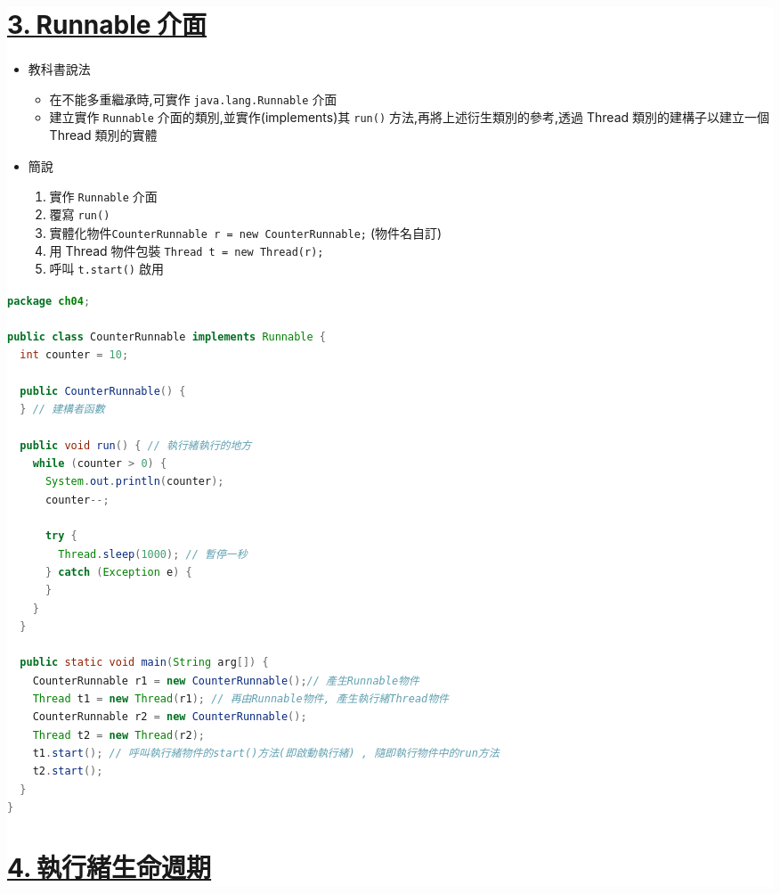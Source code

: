 # <a id='s3' class='md-title' href='#top'>3. Runnable 介面</a>

- 教科書說法

  - 在不能多重繼承時,可實作 `java.lang.Runnable` 介面
  - 建立實作 `Runnable` 介面的類別,並實作(implements)其 `run()` 方法,再將上述衍生類別的參考,透過 Thread 類別的建構子以建立一個 Thread 類別的實體

- 簡說

  1. 實作 `Runnable` 介面
  2. 覆寫 `run()`
  3. 實體化物件`CounterRunnable r = new CounterRunnable;` (物件名自訂)
  4. 用 Thread 物件包裝 `Thread t = new Thread(r);`
  5. 呼叫 `t.start()` 啟用

```java
package ch04;

public class CounterRunnable implements Runnable {
  int counter = 10;

  public CounterRunnable() {
  } // 建構者函數

  public void run() { // 執行緒執行的地方
    while (counter > 0) {
      System.out.println(counter);
      counter--;

      try {
        Thread.sleep(1000); // 暫停一秒
      } catch (Exception e) {
      }
    }
  }

  public static void main(String arg[]) {
    CounterRunnable r1 = new CounterRunnable();// 產生Runnable物件
    Thread t1 = new Thread(r1); // 再由Runnable物件, 產生執行緒Thread物件
    CounterRunnable r2 = new CounterRunnable();
    Thread t2 = new Thread(r2);
    t1.start(); // 呼叫執行緒物件的start()方法(即啟動執行緒) , 隨即執行物件中的run方法
    t2.start();
  }
}
```

# <a id='s4' class='md-title' href='#top'>4. 執行緒生命週期</a>

<div style="text-align:center">